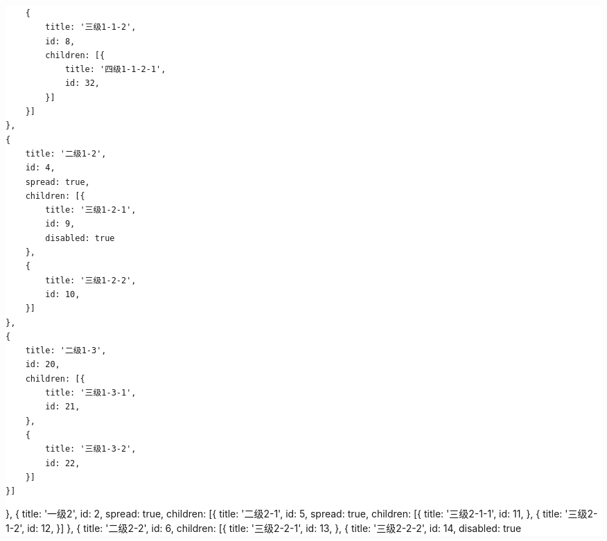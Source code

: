 		{
			title: '三级1-1-2',
			id: 8,
			children: [{
				title: '四级1-1-2-1',
				id: 32,
			}]
		}]
	},
	{
		title: '二级1-2',
		id: 4,
		spread: true,
		children: [{
			title: '三级1-2-1',
			id: 9,
			disabled: true
		},
		{
			title: '三级1-2-2',
			id: 10,
		}]
	},
	{
		title: '二级1-3',
		id: 20,
		children: [{
			title: '三级1-3-1',
			id: 21,
		},
		{
			title: '三级1-3-2',
			id: 22,
		}]
	}]
},
{
	title: '一级2',
	id: 2,
	spread: true,
	children: [{
		title: '二级2-1',
		id: 5,
		spread: true,
		children: [{
			title: '三级2-1-1',
			id: 11,
		},
		{
			title: '三级2-1-2',
			id: 12,
		}]
	},
	{
		title: '二级2-2',
		id: 6,
		children: [{
			title: '三级2-2-1',
			id: 13,
		},
		{
			title: '三级2-2-2',
			id: 14,
			disabled: true